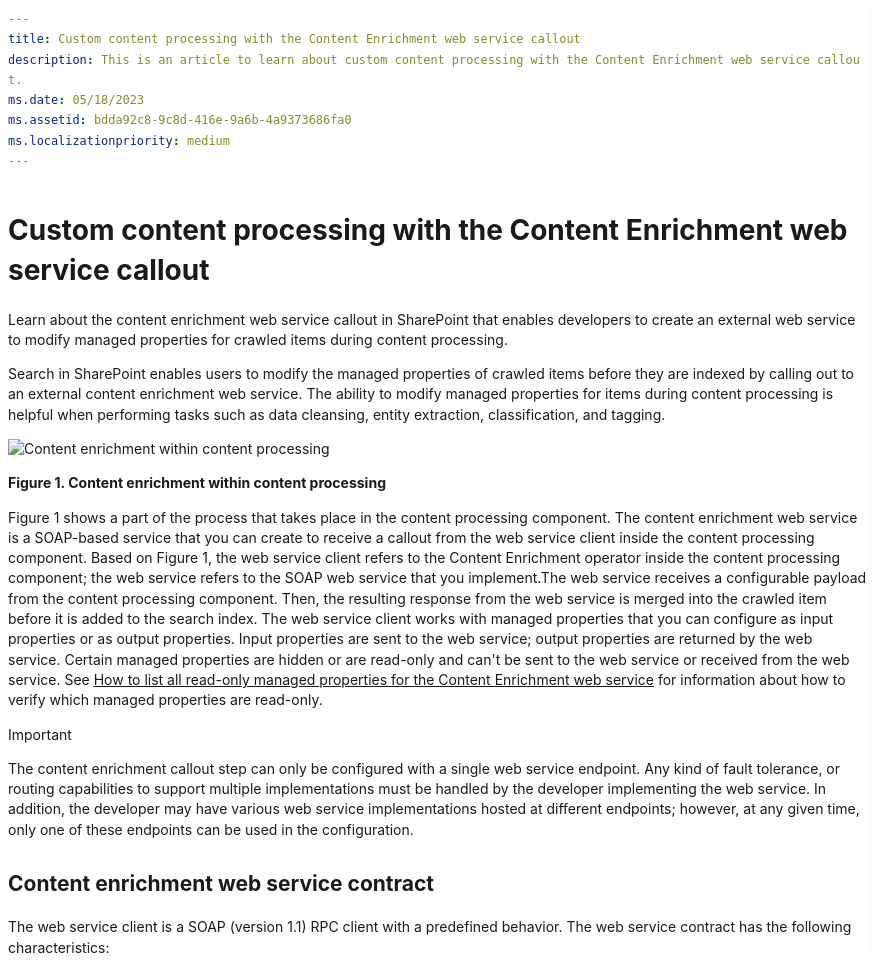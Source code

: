 ```yaml
---
title: Custom content processing with the Content Enrichment web service callout
description: This is an article to learn about custom content processing with the Content Enrichment web service callout.
ms.date: 05/18/2023
ms.assetid: bdda92c8-9c8d-416e-9a6b-4a9373686fa0
ms.localizationpriority: medium
---
```

# Custom content processing with the Content Enrichment web service callout

Learn about the content enrichment web service callout in SharePoint that enables developers to create an external web service to modify managed properties for crawled items during content processing.

Search in SharePoint enables users to modify the managed properties of crawled items before they are indexed by calling out to an external content enrichment web service. The ability to modify managed properties for items during content processing is helpful when performing tasks such as data cleansing, entity extraction, classification, and tagging.

![Content enrichment within content processing](../images/SP15_Content_Enrichment.gif)

**Figure 1. Content enrichment within content processing**

Figure 1 shows a part of the process that takes place in the content processing component. The content enrichment web service is a SOAP-based service that you can create to receive a callout from the web service client inside the content processing component. Based on Figure 1, the web service client refers to the Content Enrichment operator inside the content processing component; the web service refers to the SOAP web service that you implement.The web service receives a configurable payload from the content processing component. Then, the resulting response from the web service is merged into the crawled item before it is added to the search index. The web service client works with managed properties that you can configure as input properties or as output properties. Input properties are sent to the web service; output properties are returned by the web service. Certain managed properties are hidden or are read-only and can't be sent to the web service or received from the web service. See [How to list all read-only managed properties for the Content Enrichment web service](#how-to-list-all-read-only-managed-properties-for-the-content-enrichment-web-service) for information about how to verify which managed properties are read-only.

> [!IMPORTANT]
> The content enrichment callout step can only be configured with a single web service endpoint. Any kind of fault tolerance, or routing capabilities to support multiple implementations must be handled by the developer implementing the web service. In addition, the developer may have various web service implementations hosted at different endpoints; however, at any given time, only one of these endpoints can be used in the configuration.

## Content enrichment web service contract

The web service client is a SOAP (version 1.1) RPC client with a predefined behavior. The web service contract has the following characteristics:
